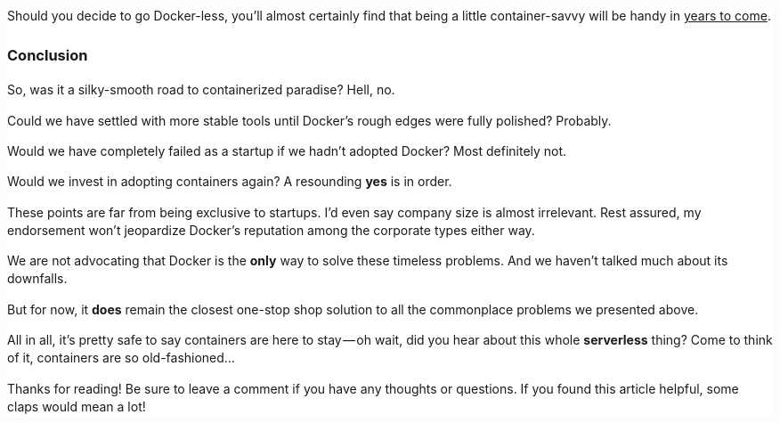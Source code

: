 Should you decide to go Docker-less, you’ll almost certainly find that being a little container-savvy will be handy in [years to come](https://www.linux.com/news/5-next-gen-cloud-technologies-you-should-know).

### Conclusion

So, was it a silky-smooth road to containerized paradise? Hell, no.

Could we have settled with more stable tools until Docker’s rough edges were fully polished? Probably.

Would we have completely failed as a startup if we hadn’t adopted Docker? Most definitely not.

Would we invest in adopting containers again? A resounding **yes** is in order.

These points are far from being exclusive to startups. I’d even say company size is almost irrelevant. Rest assured, my endorsement won’t jeopardize Docker’s reputation among the corporate types either way.

We are not advocating that Docker is the **only** way to solve these timeless problems. And we haven’t talked much about its downfalls.

But for now, it **does** remain the closest one-stop shop solution to all the commonplace problems we presented above.

All in all, it’s pretty safe to say containers are here to stay — oh wait, did you hear about this whole **serverless** thing? Come to think of it, containers are so old-fashioned…

Thanks for reading! Be sure to leave a comment if you have any thoughts or questions. If you found this article helpful, some claps would mean a lot!








